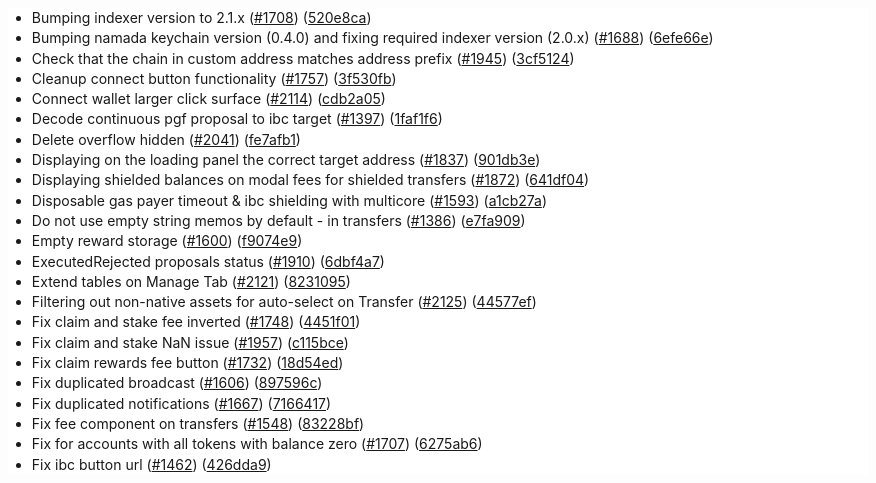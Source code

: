 * Bumping indexer version to 2.1.x ([#1708](https://github.com/sirouk/namada-interface/issues/1708)) ([520e8ca](https://github.com/sirouk/namada-interface/commit/520e8ca5e86a1abf7fcc514d09824fb679af5120))
* Bumping namada keychain version (0.4.0) and fixing required indexer version (2.0.x) ([#1688](https://github.com/sirouk/namada-interface/issues/1688)) ([6efe66e](https://github.com/sirouk/namada-interface/commit/6efe66e81a10675abb44758f8f4cdc2d9c956d8b))
* Check that the chain in custom address matches address prefix ([#1945](https://github.com/sirouk/namada-interface/issues/1945)) ([3cf5124](https://github.com/sirouk/namada-interface/commit/3cf5124b0796c011ee5bfb4b17aaea97b0ea30e1))
* Cleanup connect button functionality ([#1757](https://github.com/sirouk/namada-interface/issues/1757)) ([3f530fb](https://github.com/sirouk/namada-interface/commit/3f530fbe87192985b2ece28f94d00227e5ba6616))
* Connect wallet larger click surface  ([#2114](https://github.com/sirouk/namada-interface/issues/2114)) ([cdb2a05](https://github.com/sirouk/namada-interface/commit/cdb2a05f5ff408cd72a11753b0dad01a392a41aa))
* Decode continuous pgf proposal to ibc target ([#1397](https://github.com/sirouk/namada-interface/issues/1397)) ([1faf1f6](https://github.com/sirouk/namada-interface/commit/1faf1f685b629e336f6a0aec1d88e6b06029a39e))
* Delete overflow hidden ([#2041](https://github.com/sirouk/namada-interface/issues/2041)) ([fe7afb1](https://github.com/sirouk/namada-interface/commit/fe7afb1e3b3be14b38c1899dba5b8845b7fb079a))
* Displaying on the loading panel the correct target address ([#1837](https://github.com/sirouk/namada-interface/issues/1837)) ([901db3e](https://github.com/sirouk/namada-interface/commit/901db3ed6cf343a582c9672c1b506362a157573f))
* Displaying shielded balances on modal fees for shielded transfers ([#1872](https://github.com/sirouk/namada-interface/issues/1872)) ([641df04](https://github.com/sirouk/namada-interface/commit/641df0447d20f2510ee9f7ecafd84f6d0d385f27))
* Disposable gas payer timeout & ibc shielding with multicore ([#1593](https://github.com/sirouk/namada-interface/issues/1593)) ([a1cb27a](https://github.com/sirouk/namada-interface/commit/a1cb27a26c0bbad3e558c4bcec37305cf0602083))
* Do not use empty string memos by default - in transfers ([#1386](https://github.com/sirouk/namada-interface/issues/1386)) ([e7fa909](https://github.com/sirouk/namada-interface/commit/e7fa9095ee537972601b62541f8b037461c9f579))
* Empty reward storage ([#1600](https://github.com/sirouk/namada-interface/issues/1600)) ([f9074e9](https://github.com/sirouk/namada-interface/commit/f9074e92d2411ca2f073395a03bdd37516b18b27))
* ExecutedRejected proposals status ([#1910](https://github.com/sirouk/namada-interface/issues/1910)) ([6dbf4a7](https://github.com/sirouk/namada-interface/commit/6dbf4a726eb74060526b1935bee78469ed18fefd))
* Extend tables on Manage Tab ([#2121](https://github.com/sirouk/namada-interface/issues/2121)) ([8231095](https://github.com/sirouk/namada-interface/commit/823109576582334cb71ea9d7b76be6d659d33372))
* Filtering out non-native assets for auto-select on Transfer ([#2125](https://github.com/sirouk/namada-interface/issues/2125)) ([44577ef](https://github.com/sirouk/namada-interface/commit/44577ef8f393f3bbe326fab3a75cdc2d0d04340a))
* Fix claim and stake fee inverted ([#1748](https://github.com/sirouk/namada-interface/issues/1748)) ([4451f01](https://github.com/sirouk/namada-interface/commit/4451f01f926d3f7d557012167f423fc5d260ca1a))
* Fix claim and stake NaN issue ([#1957](https://github.com/sirouk/namada-interface/issues/1957)) ([c115bce](https://github.com/sirouk/namada-interface/commit/c115bce8ed1f8d9763dcf7315d80fb87c8034f86))
* Fix claim rewards fee button ([#1732](https://github.com/sirouk/namada-interface/issues/1732)) ([18d54ed](https://github.com/sirouk/namada-interface/commit/18d54ed83bd05f7a9976f749674b8f1c867a02ee))
* Fix duplicated broadcast ([#1606](https://github.com/sirouk/namada-interface/issues/1606)) ([897596c](https://github.com/sirouk/namada-interface/commit/897596c1d05aaf8e7fba5c730a778b95fb7d0128))
* Fix duplicated notifications ([#1667](https://github.com/sirouk/namada-interface/issues/1667)) ([7166417](https://github.com/sirouk/namada-interface/commit/7166417f64253d2e000030d445f87e71de8a4025))
* Fix fee component on transfers ([#1548](https://github.com/sirouk/namada-interface/issues/1548)) ([83228bf](https://github.com/sirouk/namada-interface/commit/83228bfbcea6f4a35873791b5bc728116efe0f14))
* Fix for accounts with all tokens with balance zero ([#1707](https://github.com/sirouk/namada-interface/issues/1707)) ([6275ab6](https://github.com/sirouk/namada-interface/commit/6275ab6a5bdaafe55ed16d25b87cae6fe77824a5))
* Fix ibc button url ([#1462](https://github.com/sirouk/namada-interface/issues/1462)) ([426dda9](https://github.com/sirouk/namada-interface/commit/426dda919a1324484483f87cede75b1fbe766ea5))